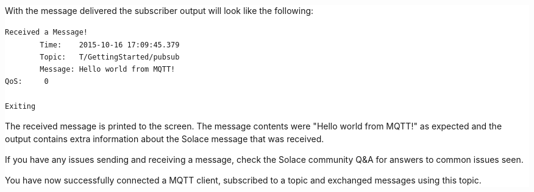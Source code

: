 With the message delivered the subscriber output will look like the following:

```
Received a Message!
        Time:    2015-10-16 17:09:45.379
        Topic:   T/GettingStarted/pubsub
        Message: Hello world from MQTT!
QoS:     0

Exiting
```

The received message is printed to the screen. The message contents were "Hello world from MQTT!" as expected and the output contains extra information about the Solace message that was received.

If you have any issues sending and receiving a message, check the Solace community Q&A for answers to common issues seen.

You have now successfully connected a MQTT client, subscribed to a topic and exchanged messages using this topic.
